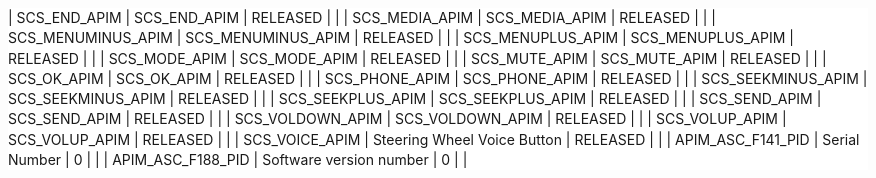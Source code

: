 | SCS_END_APIM           | SCS_END_APIM                                                                 | RELEASED    |       |
| SCS_MEDIA_APIM         | SCS_MEDIA_APIM                                                               | RELEASED    |       |
| SCS_MENUMINUS_APIM     | SCS_MENUMINUS_APIM                                                           | RELEASED    |       |
| SCS_MENUPLUS_APIM      | SCS_MENUPLUS_APIM                                                            | RELEASED    |       |
| SCS_MODE_APIM          | SCS_MODE_APIM                                                                | RELEASED    |       |
| SCS_MUTE_APIM          | SCS_MUTE_APIM                                                                | RELEASED    |       |
| SCS_OK_APIM            | SCS_OK_APIM                                                                  | RELEASED    |       |
| SCS_PHONE_APIM         | SCS_PHONE_APIM                                                               | RELEASED    |       |
| SCS_SEEKMINUS_APIM     | SCS_SEEKMINUS_APIM                                                           | RELEASED    |       |
| SCS_SEEKPLUS_APIM      | SCS_SEEKPLUS_APIM                                                            | RELEASED    |       |
| SCS_SEND_APIM          | SCS_SEND_APIM                                                                | RELEASED    |       |
| SCS_VOLDOWN_APIM       | SCS_VOLDOWN_APIM                                                             | RELEASED    |       |
| SCS_VOLUP_APIM         | SCS_VOLUP_APIM                                                               | RELEASED    |       |
| SCS_VOICE_APIM         | Steering Wheel Voice Button                                                  | RELEASED    |       |
| APIM_ASC_F141_PID      | Serial Number                                                                | 0           |       |
| APIM_ASC_F188_PID      | Software version number                                                      | 0           |       |
